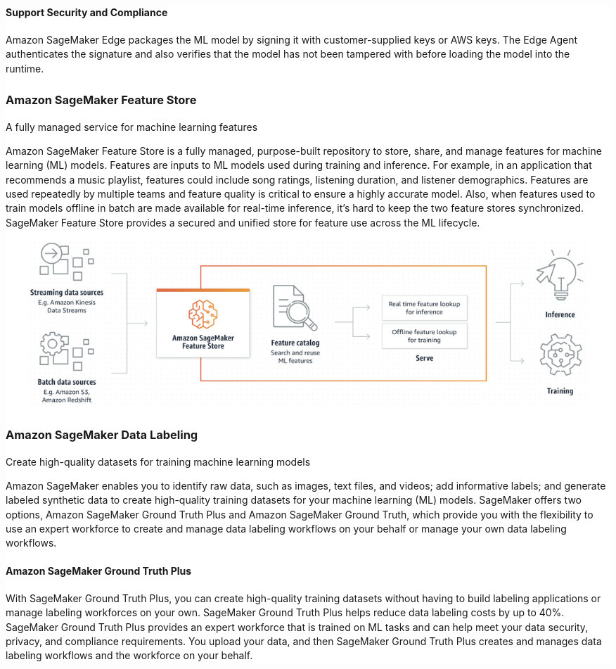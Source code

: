 #### Support Security and Compliance
Amazon SageMaker Edge packages the ML model by signing it with customer-supplied keys or AWS keys. The Edge Agent authenticates the signature and also verifies that the model has not been tampered with before loading the model into the runtime.

### Amazon SageMaker Feature Store
A fully managed service for machine learning features

Amazon SageMaker Feature Store is a fully managed, purpose-built repository to store, share, and manage features for machine learning (ML) models. Features are inputs to ML models used during training and inference. For example, in an application that recommends a music playlist, features could include song ratings, listening duration, and listener demographics. Features are used repeatedly by multiple teams and feature quality is critical to ensure a highly accurate model. Also, when features used to train models offline in batch are made available for real-time inference, it’s hard to keep the two feature stores synchronized. SageMaker Feature Store provides a secured and unified store for feature use across the ML lifecycle.

<p style="text-align: center">
  <img  src="Media/Amazon-SageMaker-Feature-Store.png" width="800" alt="Amazon-SageMaker-Feature-Store">
</p>

### Amazon SageMaker Data Labeling
Create high-quality datasets for training machine learning models

Amazon SageMaker enables you to identify raw data, such as images, text files, and videos; add informative labels; and generate labeled synthetic data to create high-quality training datasets for your machine learning (ML) models. SageMaker offers two options, Amazon SageMaker Ground Truth Plus and Amazon SageMaker Ground Truth, which provide you with the flexibility to use an expert workforce to create and manage data labeling workflows on your behalf or manage your own data labeling workflows.

#### Amazon SageMaker Ground Truth Plus

With SageMaker Ground Truth Plus, you can create high-quality training datasets without having to build labeling applications or manage labeling workforces on your own. SageMaker Ground Truth Plus helps reduce data labeling costs by up to 40%. SageMaker Ground Truth Plus provides an expert workforce that is trained on ML tasks and can help meet your data security, privacy, and compliance requirements. You upload your data, and then SageMaker Ground Truth Plus creates and manages data labeling workflows and the workforce on your behalf.
